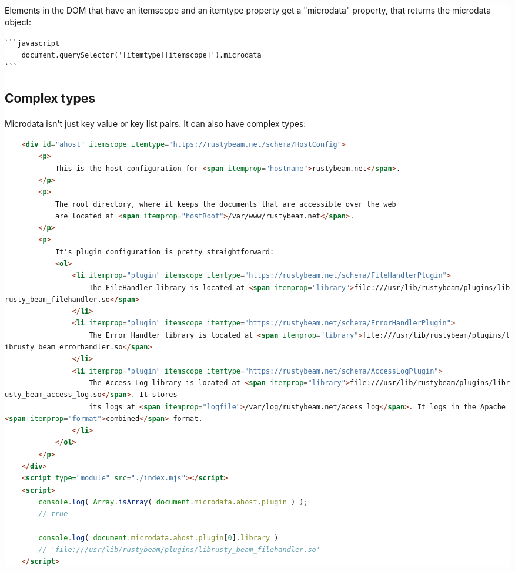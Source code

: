 Elements in the DOM that have an itemscope and an itemtype property get a "microdata" property, that
returns the microdata object:

    ```javascript
        document.querySelector('[itemtype][itemscope]').microdata
    ```

## Complex types

Microdata isn't just key value or key list pairs. It can also have complex types:

```html
    <div id="ahost" itemscope itemtype="https://rustybeam.net/schema/HostConfig">
        <p>
            This is the host configuration for <span itemprop="hostname">rustybeam.net</span>.
        </p>
        <p>
            The root directory, where it keeps the documents that are accessible over the web
            are located at <span itemprop="hostRoot">/var/www/rustybeam.net</span>.
        </p>
        <p>
            It's plugin configuration is pretty straightforward:
            <ol>
                <li itemprop="plugin" itemscope itemtype="https://rustybeam.net/schema/FileHandlerPlugin">
                    The FileHandler library is located at <span itemprop="library">file:///usr/lib/rustybeam/plugins/librusty_beam_filehandler.so</span>
                </li>
                <li itemprop="plugin" itemscope itemtype="https://rustybeam.net/schema/ErrorHandlerPlugin">
                    The Error Handler library is located at <span itemprop="library">file:///usr/lib/rustybeam/plugins/librusty_beam_errorhandler.so</span>
                </li>
                <li itemprop="plugin" itemscope itemtype="https://rustybeam.net/schema/AccessLogPlugin">
                    The Access Log library is located at <span itemprop="library">file:///usr/lib/rustybeam/plugins/librusty_beam_access_log.so</span>. It stores
                    its logs at <span itemprop="logfile">/var/log/rustybeam.net/acess_log</span>. It logs in the Apache <span itemprop="format">combined</span> format.
                </li>
            </ol>
        </p>
    </div>
    <script type="module" src="./index.mjs"></script>
    <script>
        console.log( Array.isArray( document.microdata.ahost.plugin ) );
        // true

        console.log( document.microdata.ahost.plugin[0].library )
        // 'file:///usr/lib/rustybeam/plugins/librusty_beam_filehandler.so'
    </script>
```
